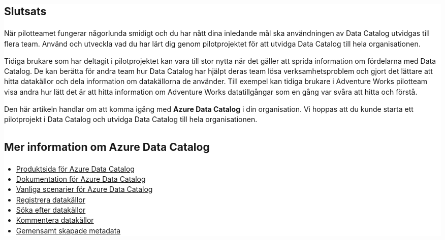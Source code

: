 ## <a name="conclusion"></a>Slutsats
När pilotteamet fungerar någorlunda smidigt och du har nått dina inledande mål ska användningen av Data Catalog utvidgas till flera team. Använd och utveckla vad du har lärt dig genom pilotprojektet för att utvidga Data Catalog till hela organisationen.

Tidiga brukare som har deltagit i pilotprojektet kan vara till stor nytta när det gäller att sprida information om fördelarna med Data Catalog. De kan berätta för andra team hur Data Catalog har hjälpt deras team lösa verksamhetsproblem och gjort det lättare att hitta datakällor och dela information om datakällorna de använder. Till exempel kan tidiga brukare i Adventure Works pilotteam visa andra hur lätt det är att hitta information om Adventure Works datatillgångar som en gång var svåra att hitta och förstå.

Den här artikeln handlar om att komma igång med **Azure Data Catalog** i din organisation. Vi hoppas att du kunde starta ett pilotprojekt i Data Catalog och utvidga Data Catalog till hela organisationen.

## <a name="more-information-about-azure-data-catalog"></a>Mer information om Azure Data Catalog
* [Produktsida för Azure Data Catalog](https://azure.microsoft.com/services/data-catalog/)
* [Dokumentation för Azure Data Catalog](https://azure.microsoft.com/documentation/services/data-catalog/)
* [Vanliga scenarier för Azure Data Catalog](data-catalog-common-scenarios.md)
* [Registrera datakällor](data-catalog-get-started.md#exercise-2-registering-data-sources)
* [Söka efter datakällor](data-catalog-get-started.md#exercise-3-discovering-registered-data-assets)
* [Kommentera datakällor](data-catalog-get-started.md#exercise-4-annotating-registered-data-sources)
* [Gemensamt skapade metadata](data-catalog-get-started.md#exercise-5-crowdsourcing-metadata)







